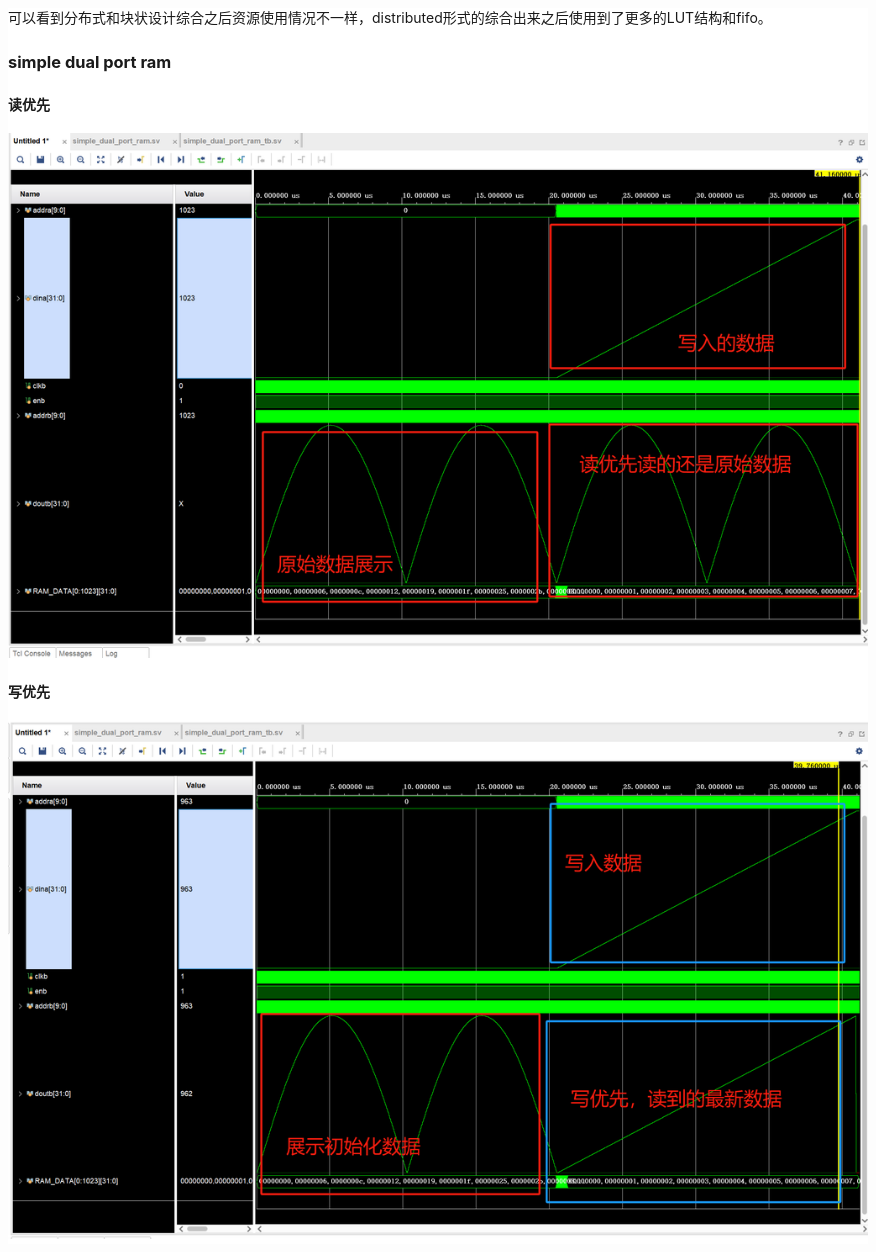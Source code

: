 可以看到分布式和块状设计综合之后资源使用情况不一样，distributed形式的综合出来之后使用到了更多的LUT结构和fifo。

### simple dual port ram

#### 读优先

![1728978954147](image/RAM记录/1728978954147.png)

#### 写优先

![1728979083895](image/RAM记录/1728979083895.png)
